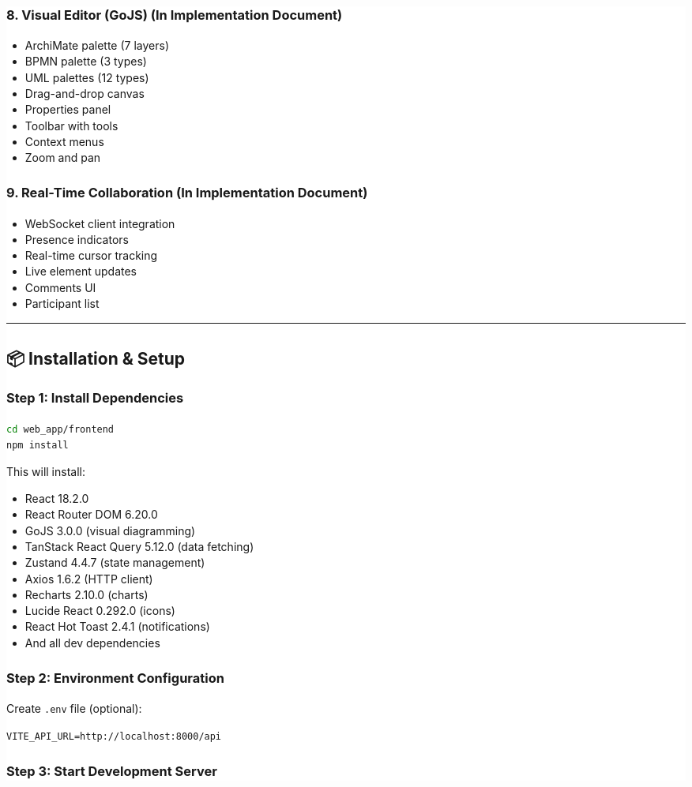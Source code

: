 ### 8. **Visual Editor (GoJS)** (In Implementation Document)
- ArchiMate palette (7 layers)
- BPMN palette (3 types)
- UML palettes (12 types)
- Drag-and-drop canvas
- Properties panel
- Toolbar with tools
- Context menus
- Zoom and pan

### 9. **Real-Time Collaboration** (In Implementation Document)
- WebSocket client integration
- Presence indicators
- Real-time cursor tracking
- Live element updates
- Comments UI
- Participant list

---

## 📦 Installation & Setup

### Step 1: Install Dependencies

```bash
cd web_app/frontend
npm install
```

This will install:
- React 18.2.0
- React Router DOM 6.20.0
- GoJS 3.0.0 (visual diagramming)
- TanStack React Query 5.12.0 (data fetching)
- Zustand 4.4.7 (state management)
- Axios 1.6.2 (HTTP client)
- Recharts 2.10.0 (charts)
- Lucide React 0.292.0 (icons)
- React Hot Toast 2.4.1 (notifications)
- And all dev dependencies

### Step 2: Environment Configuration

Create `.env` file (optional):
```env
VITE_API_URL=http://localhost:8000/api
```

### Step 3: Start Development Server

